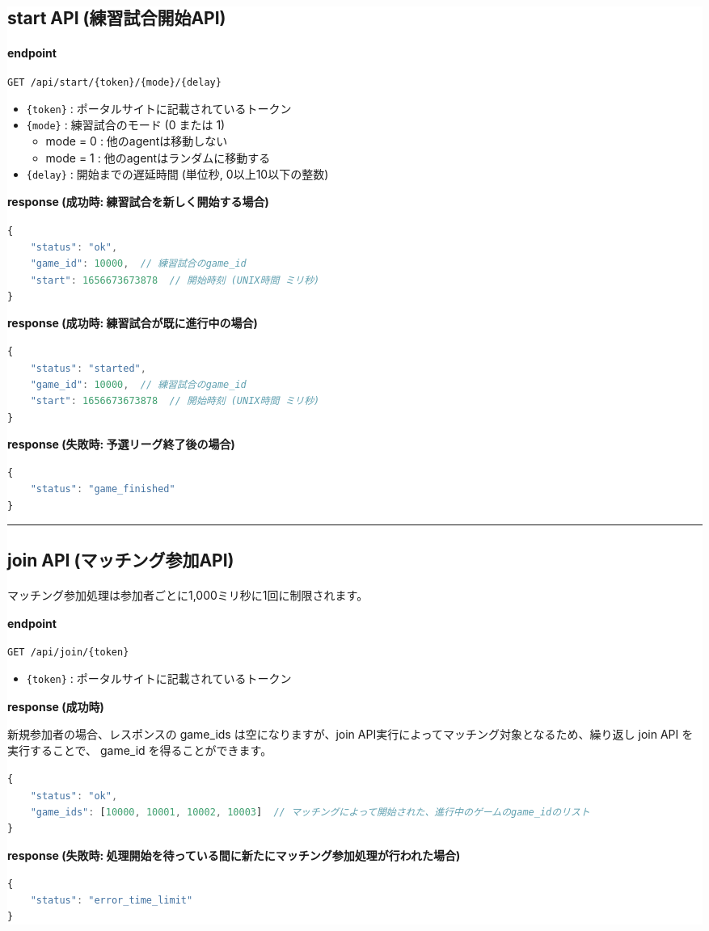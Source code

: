 ## start API (練習試合開始API)

**endpoint**

```
GET /api/start/{token}/{mode}/{delay}
```

- `{token}` : ポータルサイトに記載されているトークン
- `{mode}` : 練習試合のモード (0 または 1)
  - mode = 0 : 他のagentは移動しない
  - mode = 1 : 他のagentはランダムに移動する
- `{delay}` : 開始までの遅延時間 (単位秒, 0以上10以下の整数)

**response (成功時: 練習試合を新しく開始する場合)**

```js
{
    "status": "ok",
    "game_id": 10000,  // 練習試合のgame_id
    "start": 1656673673878  // 開始時刻 (UNIX時間 ミリ秒)
}
```

**response (成功時: 練習試合が既に進行中の場合)**

```js
{
    "status": "started",
    "game_id": 10000,  // 練習試合のgame_id
    "start": 1656673673878  // 開始時刻 (UNIX時間 ミリ秒)
}
```

**response (失敗時: 予選リーグ終了後の場合)**

```js
{
    "status": "game_finished"
}
```

---
## join API (マッチング参加API)

マッチング参加処理は参加者ごとに1,000ミリ秒に1回に制限されます。

**endpoint**
```
GET /api/join/{token}
```
- `{token}` : ポータルサイトに記載されているトークン

**response (成功時)**

新規参加者の場合、レスポンスの game_ids は空になりますが、join API実行によってマッチング対象となるため、繰り返し join API を実行することで、 game_id を得ることができます。

```js
{
    "status": "ok",
    "game_ids": [10000, 10001, 10002, 10003]  // マッチングによって開始された、進行中のゲームのgame_idのリスト
}
```

**response (失敗時: 処理開始を待っている間に新たにマッチング参加処理が行われた場合)**

```js
{
    "status": "error_time_limit"
}
```
